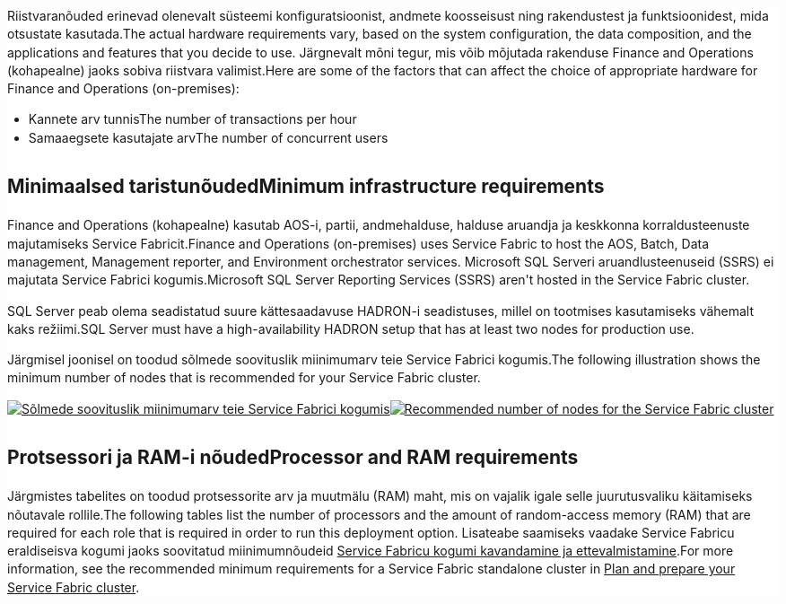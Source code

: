 <span data-ttu-id="83647-167">Riistvaranõuded erinevad olenevalt süsteemi konfiguratsioonist, andmete koosseisust ning rakendustest ja funktsioonidest, mida otsustate kasutada.</span><span class="sxs-lookup"><span data-stu-id="83647-167">The actual hardware requirements vary, based on the system configuration, the data composition, and the applications and features that you decide to use.</span></span> <span data-ttu-id="83647-168">Järgnevalt mõni tegur, mis võib mõjutada rakenduse Finance and Operations (kohapealne) jaoks sobiva riistvara valimist.</span><span class="sxs-lookup"><span data-stu-id="83647-168">Here are some of the factors that can affect the choice of appropriate hardware for Finance and Operations (on-premises):</span></span>

- <span data-ttu-id="83647-169">Kannete arv tunnis</span><span class="sxs-lookup"><span data-stu-id="83647-169">The number of transactions per hour</span></span>
- <span data-ttu-id="83647-170">Samaaegsete kasutajate arv</span><span class="sxs-lookup"><span data-stu-id="83647-170">The number of concurrent users</span></span>

## <a name="minimum-infrastructure-requirements"></a><span data-ttu-id="83647-171">Minimaalsed taristunõuded</span><span class="sxs-lookup"><span data-stu-id="83647-171">Minimum infrastructure requirements</span></span>
<span data-ttu-id="83647-172">Finance and Operations (kohapealne) kasutab AOS-i, partii, andmehalduse, halduse aruandja ja keskkonna korraldusteenuste majutamiseks Service Fabricit.</span><span class="sxs-lookup"><span data-stu-id="83647-172">Finance and Operations (on-premises) uses Service Fabric to host the AOS, Batch, Data management, Management reporter, and Environment orchestrator services.</span></span> <span data-ttu-id="83647-173">Microsoft SQL Serveri aruandlusteenuseid (SSRS) ei majutata Service Fabrici kogumis.</span><span class="sxs-lookup"><span data-stu-id="83647-173">Microsoft SQL Server Reporting Services (SSRS) aren't hosted in the Service Fabric cluster.</span></span>

<span data-ttu-id="83647-174">SQL Server peab olema seadistatud suure kättesaadavuse HADRON-i seadistuses, millel on tootmises kasutamiseks vähemalt kaks režiimi.</span><span class="sxs-lookup"><span data-stu-id="83647-174">SQL Server must have a high-availability HADRON setup that has at least two nodes for production use.</span></span>

<span data-ttu-id="83647-175">Järgmisel joonisel on toodud sõlmede soovituslik miinimumarv teie Service Fabrici kogumis.</span><span class="sxs-lookup"><span data-stu-id="83647-175">The following illustration shows the minimum number of nodes that is recommended for your Service Fabric cluster.</span></span>

<span data-ttu-id="83647-176">[![Sõlmede soovituslik miinimumarv teie Service Fabrici kogumis](./media/system-reqs-on-premises-01.png)](./media/system-reqs-on-premises-01.png)</span><span class="sxs-lookup"><span data-stu-id="83647-176">[![Recommended number of nodes for the Service Fabric cluster](./media/system-reqs-on-premises-01.png)](./media/system-reqs-on-premises-01.png)</span></span> 

## <a name="processor-and-ram-requirements"></a><span data-ttu-id="83647-177">Protsessori ja RAM-i nõuded</span><span class="sxs-lookup"><span data-stu-id="83647-177">Processor and RAM requirements</span></span>
<span data-ttu-id="83647-178">Järgmistes tabelites on toodud protsessorite arv ja muutmälu (RAM) maht, mis on vajalik igale selle juurutusvaliku käitamiseks nõutavale rollile.</span><span class="sxs-lookup"><span data-stu-id="83647-178">The following tables list the number of processors and the amount of random-access memory (RAM) that are required for each role that is required in order to run this deployment option.</span></span> <span data-ttu-id="83647-179">Lisateabe saamiseks vaadake Service Fabricu eraldiseisva kogumi jaoks soovitatud miinimumnõudeid [Service Fabricu kogumi kavandamine ja ettevalmistamine](/azure/service-fabric/service-fabric-cluster-standalone-deployment-preparation).</span><span class="sxs-lookup"><span data-stu-id="83647-179">For more information, see the recommended minimum requirements for a Service Fabric standalone cluster in [Plan and prepare your Service Fabric cluster](/azure/service-fabric/service-fabric-cluster-standalone-deployment-preparation).</span></span>
